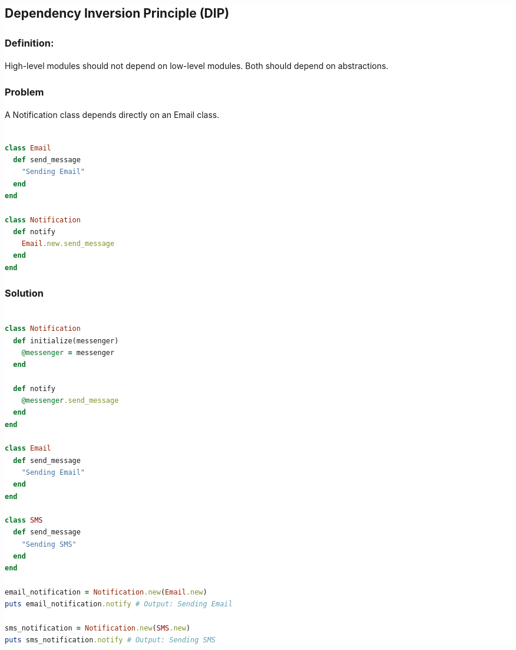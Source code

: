 ## **Dependency Inversion Principle (DIP)**

### **Definition:**

High-level modules should not depend on low-level modules. Both should depend on abstractions.

### **Problem**

A Notification class depends directly on an Email class.

```ruby

class Email
  def send_message
    "Sending Email"
  end
end

class Notification
  def notify
    Email.new.send_message
  end
end
```

### **Solution**

```ruby

class Notification
  def initialize(messenger)
    @messenger = messenger
  end

  def notify
    @messenger.send_message
  end
end

class Email
  def send_message
    "Sending Email"
  end
end

class SMS
  def send_message
    "Sending SMS"
  end
end

email_notification = Notification.new(Email.new)
puts email_notification.notify # Output: Sending Email

sms_notification = Notification.new(SMS.new)
puts sms_notification.notify # Output: Sending SMS
```

